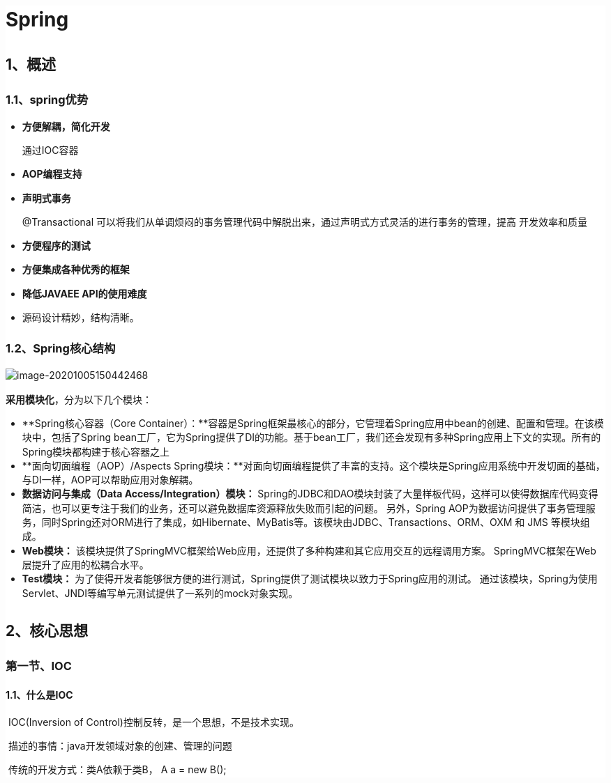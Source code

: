 # Spring

## 1、概述

### 1.1、spring优势

- **方便解耦，简化开发**

  通过IOC容器

- **AOP编程支持**

- **声明式事务**

  @Transactional
  可以将我们从单调烦闷的事务管理代码中解脱出来，通过声明式⽅式灵活的进⾏事务的管理，提⾼
  开发效率和质量

- **方便程序的测试**

- **方便集成各种优秀的框架**

- **降低JAVAEE API的使用难度**

- 源码设计精妙，结构清晰。

### 1.2、Spring核心结构

![image-20201005150442468](C:\Users\Yang\AppData\Roaming\Typora\typora-user-images\image-20201005150442468.png)

**采用模块化**，分为以下几个模块：

- **Spring核⼼容器（Core Container）：**容器是Spring框架最核⼼的部分，它管理着Spring应⽤中bean的创建、配置和管理。在该模块中，包括了Spring bean⼯⼚，它为Spring提供了DI的功能。基于bean⼯⼚，我们还会发现有多种Spring应⽤上下⽂的实现。所有的Spring模块都构建于核⼼容器之上
- **⾯向切⾯编程（AOP）/Aspects Spring模块：**对⾯向切⾯编程提供了丰富的⽀持。这个模块是Spring应⽤系统中开发切⾯的基础，与DI⼀样，AOP可以帮助应⽤对象解耦。
- **数据访问与集成（Data Access/Integration）模块：**
  Spring的JDBC和DAO模块封装了⼤量样板代码，这样可以使得数据库代码变得简洁，也可以更专注于我们的业务，还可以避免数据库资源释放失败⽽引起的问题。 另外，Spring AOP为数据访问提供了事务管理服务，同时Spring还对ORM进⾏了集成，如Hibernate、MyBatis等。该模块由JDBC、Transactions、ORM、OXM 和 JMS 等模块组成。
- **Web模块：** 该模块提供了SpringMVC框架给Web应⽤，还提供了多种构建和其它应⽤交互的远程调⽤⽅案。 SpringMVC框架在Web层提升了应⽤的松耦合⽔平。
- **Test模块：** 为了使得开发者能够很⽅便的进⾏测试，Spring提供了测试模块以致⼒于Spring应⽤的测试。 通过该模块，Spring为使⽤Servlet、JNDI等编写单元测试提供了⼀系列的mock对象实现。

##  2、核心思想

### 第一节、IOC

#### 1.1、什么是IOC

​	IOC(Inversion of Control)控制反转，是一个思想，不是技术实现。

​	描述的事情：java开发领域对象的创建、管理的问题

​	传统的开发方式：类A依赖于类B， A a = new B();
